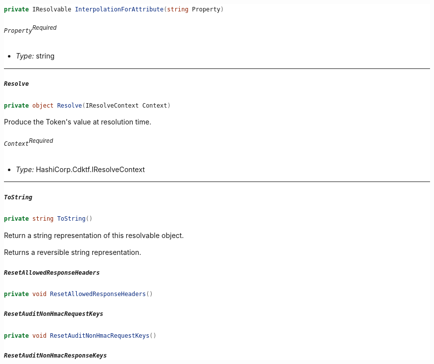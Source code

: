 ```csharp
private IResolvable InterpolationForAttribute(string Property)
```

###### `Property`<sup>Required</sup> <a name="Property" id="@cdktf/provider-vault.authBackend.AuthBackendTuneOutputReference.interpolationForAttribute.parameter.property"></a>

- *Type:* string

---

##### `Resolve` <a name="Resolve" id="@cdktf/provider-vault.authBackend.AuthBackendTuneOutputReference.resolve"></a>

```csharp
private object Resolve(IResolveContext Context)
```

Produce the Token's value at resolution time.

###### `Context`<sup>Required</sup> <a name="Context" id="@cdktf/provider-vault.authBackend.AuthBackendTuneOutputReference.resolve.parameter._context"></a>

- *Type:* HashiCorp.Cdktf.IResolveContext

---

##### `ToString` <a name="ToString" id="@cdktf/provider-vault.authBackend.AuthBackendTuneOutputReference.toString"></a>

```csharp
private string ToString()
```

Return a string representation of this resolvable object.

Returns a reversible string representation.

##### `ResetAllowedResponseHeaders` <a name="ResetAllowedResponseHeaders" id="@cdktf/provider-vault.authBackend.AuthBackendTuneOutputReference.resetAllowedResponseHeaders"></a>

```csharp
private void ResetAllowedResponseHeaders()
```

##### `ResetAuditNonHmacRequestKeys` <a name="ResetAuditNonHmacRequestKeys" id="@cdktf/provider-vault.authBackend.AuthBackendTuneOutputReference.resetAuditNonHmacRequestKeys"></a>

```csharp
private void ResetAuditNonHmacRequestKeys()
```

##### `ResetAuditNonHmacResponseKeys` <a name="ResetAuditNonHmacResponseKeys" id="@cdktf/provider-vault.authBackend.AuthBackendTuneOutputReference.resetAuditNonHmacResponseKeys"></a>
